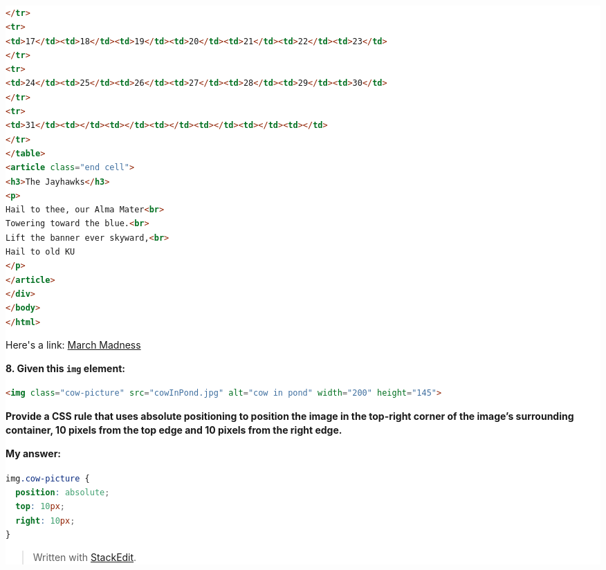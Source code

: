 ```html
</tr>
<tr>
<td>17</td><td>18</td><td>19</td><td>20</td><td>21</td><td>22</td><td>23</td>
</tr>
<tr>
<td>24</td><td>25</td><td>26</td><td>27</td><td>28</td><td>29</td><td>30</td>
</tr>
<tr>
<td>31</td><td></td><td></td><td></td><td></td><td></td><td></td>
</tr>
</table>
<article class="end cell">
<h3>The Jayhawks</h3>
<p>
Hail to thee, our Alma Mater<br>
Towering toward the blue.<br>
Lift the banner ever skyward,<br>
Hail to old KU
</p>
</article>
</div>
</body>
</html>
```
Here's a link: [March Madness](Code_Examples/march_madness.html)

**8. Given this `img` element:**
```html
<img class="cow-picture" src="cowInPond.jpg" alt="cow in pond" width="200" height="145">
```
**Provide a CSS rule that uses absolute positioning to position the image in the top-right corner of the image’s surrounding container, 10 pixels from the top edge and 10 pixels from the right edge.**

**My answer:**
```css
img.cow-picture {
  position: absolute;
  top: 10px;
  right: 10px;
}
```
> Written with [StackEdit](https://stackedit.io/).
